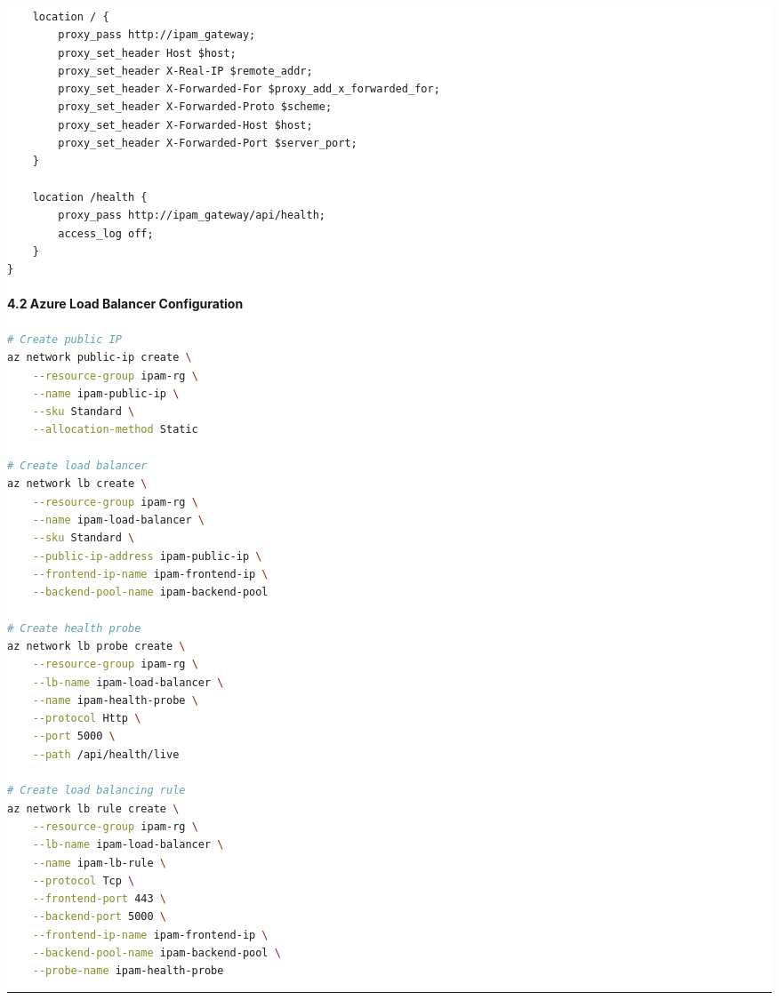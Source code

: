 ```nginx
    location / {
        proxy_pass http://ipam_gateway;
        proxy_set_header Host $host;
        proxy_set_header X-Real-IP $remote_addr;
        proxy_set_header X-Forwarded-For $proxy_add_x_forwarded_for;
        proxy_set_header X-Forwarded-Proto $scheme;
        proxy_set_header X-Forwarded-Host $host;
        proxy_set_header X-Forwarded-Port $server_port;
    }

    location /health {
        proxy_pass http://ipam_gateway/api/health;
        access_log off;
    }
}
```

#### **4.2 Azure Load Balancer Configuration**
```bash
# Create public IP
az network public-ip create \
    --resource-group ipam-rg \
    --name ipam-public-ip \
    --sku Standard \
    --allocation-method Static

# Create load balancer
az network lb create \
    --resource-group ipam-rg \
    --name ipam-load-balancer \
    --sku Standard \
    --public-ip-address ipam-public-ip \
    --frontend-ip-name ipam-frontend-ip \
    --backend-pool-name ipam-backend-pool

# Create health probe
az network lb probe create \
    --resource-group ipam-rg \
    --lb-name ipam-load-balancer \
    --name ipam-health-probe \
    --protocol Http \
    --port 5000 \
    --path /api/health/live

# Create load balancing rule
az network lb rule create \
    --resource-group ipam-rg \
    --lb-name ipam-load-balancer \
    --name ipam-lb-rule \
    --protocol Tcp \
    --frontend-port 443 \
    --backend-port 5000 \
    --frontend-ip-name ipam-frontend-ip \
    --backend-pool-name ipam-backend-pool \
    --probe-name ipam-health-probe
```

---